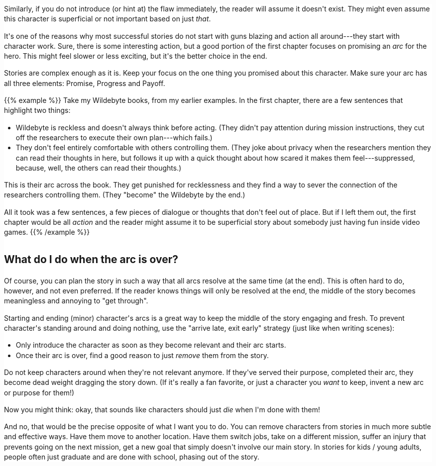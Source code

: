 Similarly, if you do not introduce (or hint at) the flaw immediately, the reader will assume it doesn't exist. They might even assume this character is superficial or not important based on just _that_. 

It's one of the reasons why most successful stories do not start with guns blazing and action all around---they start with character work. Sure, there is some interesting action, but a good portion of the first chapter focuses on promising an _arc_ for the hero. This might feel slower or less exciting, but it's the better choice in the end.

Stories are complex enough as it is. Keep your focus on the one thing you promised about this character. Make sure your arc has all three elements: Promise, Progress and Payoff.

{{% example %}}
Take my Wildebyte books, from my earlier examples. In the first chapter, there are a few sentences that highlight two things: 

* Wildebyte is reckless and doesn't always think before acting. (They didn't pay attention during mission instructions, they cut off the researchers to execute their own plan---which fails.)
* They don't feel entirely comfortable with others controlling them. (They joke about privacy when the researchers mention they can read their thoughts in here, but follows it up with a quick thought about how scared it makes them feel---suppressed, because, well, the others can read their thoughts.)

This is their arc across the book. They get punished for recklessness and they find a way to sever the connection of the researchers controlling them. (They "become" the Wildebyte by the end.) 

All it took was a few sentences, a few pieces of dialogue or thoughts that don't feel out of place. But if I left them out, the first chapter would be all _action_ and the reader might assume it to be superficial story about somebody just having fun inside video games.
{{% /example %}}

## What do I do when the arc is over?

Of course, you can plan the story in such a way that all arcs resolve at the same time (at the end). This is often hard to do, however, and not even preferred. If the reader knows things will only be resolved at the end, the middle of the story becomes meaningless and annoying to "get through".

Starting and ending (minor) character's arcs is a great way to keep the middle of the story engaging and fresh. To prevent character's standing around and doing nothing, use the "arrive late, exit early" strategy (just like when writing scenes):

* Only introduce the character as soon as they become relevant and their arc starts.
* Once their arc is over, find a good reason to just _remove_ them from the story.

Do not keep characters around when they're not relevant anymore. If they've served their purpose, completed their arc, they become dead weight dragging the story down. (If it's really a fan favorite, or just a character you _want_ to keep, invent a new arc or purpose for them!)

Now you might think: okay, that sounds like characters should just _die_ when I'm done with them!

And no, that would be the precise opposite of what I want you to do. You can remove characters from stories in much more subtle and effective ways. Have them move to another location. Have them switch jobs, take on a different mission, suffer an injury that prevents going on the next mission, get a new goal that simply doesn't involve our main story. In stories for kids / young adults, people often just graduate and are done with school, phasing out of the story.
